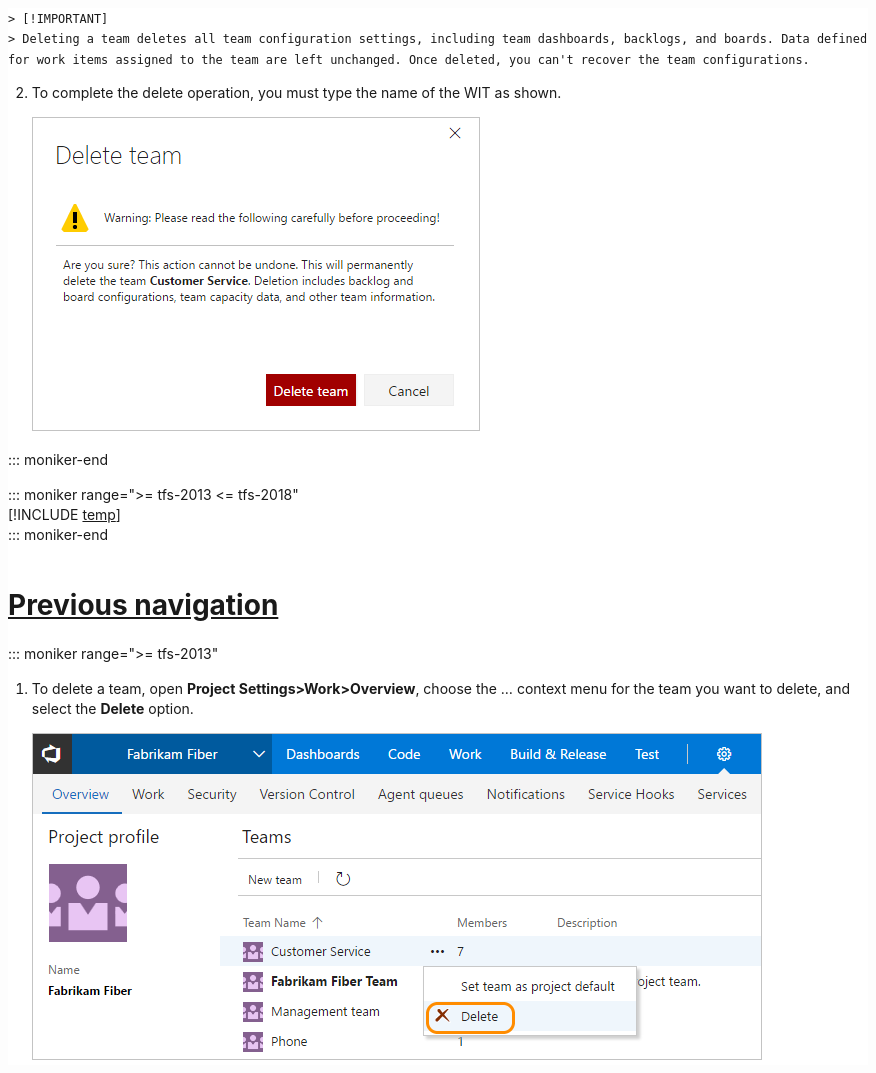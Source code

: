	> [!IMPORTANT]   
	> Deleting a team deletes all team configuration settings, including team dashboards, backlogs, and boards. Data defined for work items assigned to the team are left unchanged. Once deleted, you can't recover the team configurations. 

2. To complete the delete operation, you must type the name of the WIT as shown. 

	![Delete team confirmation dialog](_img/add-team/multiple-teams-delete-team-confirmation-dialog.png)

::: moniker-end

::: moniker range=">= tfs-2013 <= tfs-2018"  
[!INCLUDE [temp](../../_shared/new-navigation-not-supported.md)]  
::: moniker-end


# [Previous navigation](#tab/previous-nav)

::: moniker range=">= tfs-2013"

1. To delete a team, open **Project Settings>Work>Overview**, choose the &hellip; context menu for the team you want to delete, and select the **Delete** option.   

	![Web portal, admin context-project level, Delete team](_img/add-team/multiple-teams-delete-team.png)
 